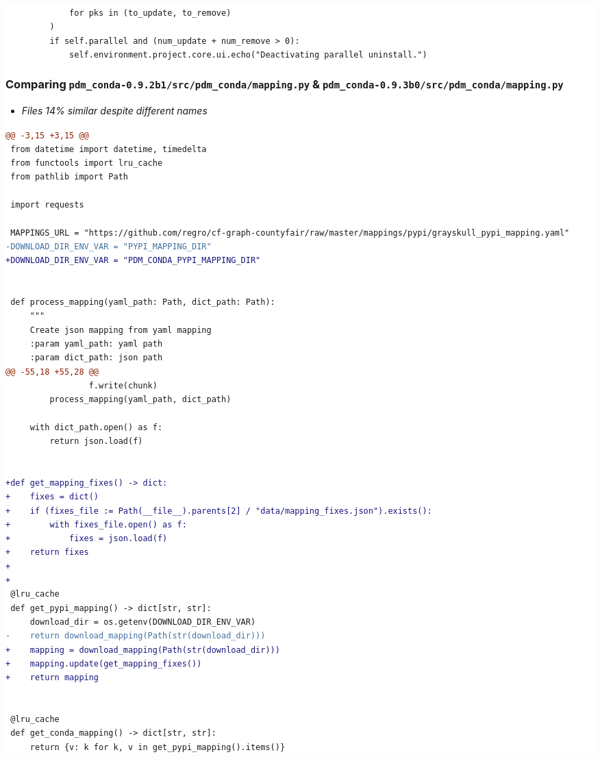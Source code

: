 ```diff
             for pks in (to_update, to_remove)
         )
         if self.parallel and (num_update + num_remove > 0):
             self.environment.project.core.ui.echo("Deactivating parallel uninstall.")
```

### Comparing `pdm_conda-0.9.2b1/src/pdm_conda/mapping.py` & `pdm_conda-0.9.3b0/src/pdm_conda/mapping.py`

 * *Files 14% similar despite different names*

```diff
@@ -3,15 +3,15 @@
 from datetime import datetime, timedelta
 from functools import lru_cache
 from pathlib import Path
 
 import requests
 
 MAPPINGS_URL = "https://github.com/regro/cf-graph-countyfair/raw/master/mappings/pypi/grayskull_pypi_mapping.yaml"
-DOWNLOAD_DIR_ENV_VAR = "PYPI_MAPPING_DIR"
+DOWNLOAD_DIR_ENV_VAR = "PDM_CONDA_PYPI_MAPPING_DIR"
 
 
 def process_mapping(yaml_path: Path, dict_path: Path):
     """
     Create json mapping from yaml mapping
     :param yaml_path: yaml path
     :param dict_path: json path
@@ -55,18 +55,28 @@
                 f.write(chunk)
         process_mapping(yaml_path, dict_path)
 
     with dict_path.open() as f:
         return json.load(f)
 
 
+def get_mapping_fixes() -> dict:
+    fixes = dict()
+    if (fixes_file := Path(__file__).parents[2] / "data/mapping_fixes.json").exists():
+        with fixes_file.open() as f:
+            fixes = json.load(f)
+    return fixes
+
+
 @lru_cache
 def get_pypi_mapping() -> dict[str, str]:
     download_dir = os.getenv(DOWNLOAD_DIR_ENV_VAR)
-    return download_mapping(Path(str(download_dir)))
+    mapping = download_mapping(Path(str(download_dir)))
+    mapping.update(get_mapping_fixes())
+    return mapping
 
 
 @lru_cache
 def get_conda_mapping() -> dict[str, str]:
     return {v: k for k, v in get_pypi_mapping().items()}
```

